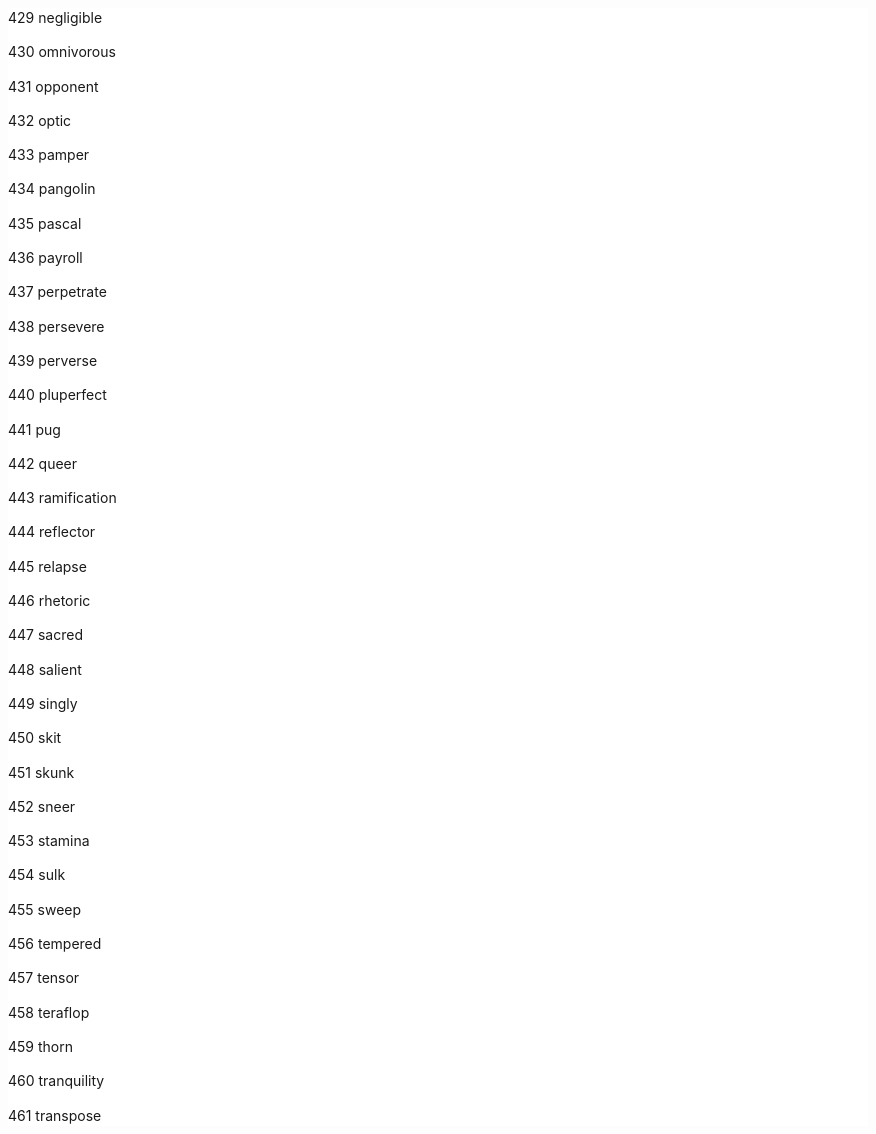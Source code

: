 429	negligible			

430	omnivorous			

431	opponent			

432	optic			

433	pamper			

434	pangolin			

435	pascal			

436	payroll			

437	perpetrate			

438	persevere			

439	perverse			

440	pluperfect			

441	pug			

442	queer			

443	ramification			

444	reflector			

445	relapse			

446	rhetoric			

447	sacred			

448	salient			

449	singly			

450	skit			

451	skunk			

452	sneer			

453	stamina			

454	sulk			

455	sweep			

456	tempered			

457	tensor			

458	teraflop			

459	thorn			

460	tranquility			

461	transpose			
